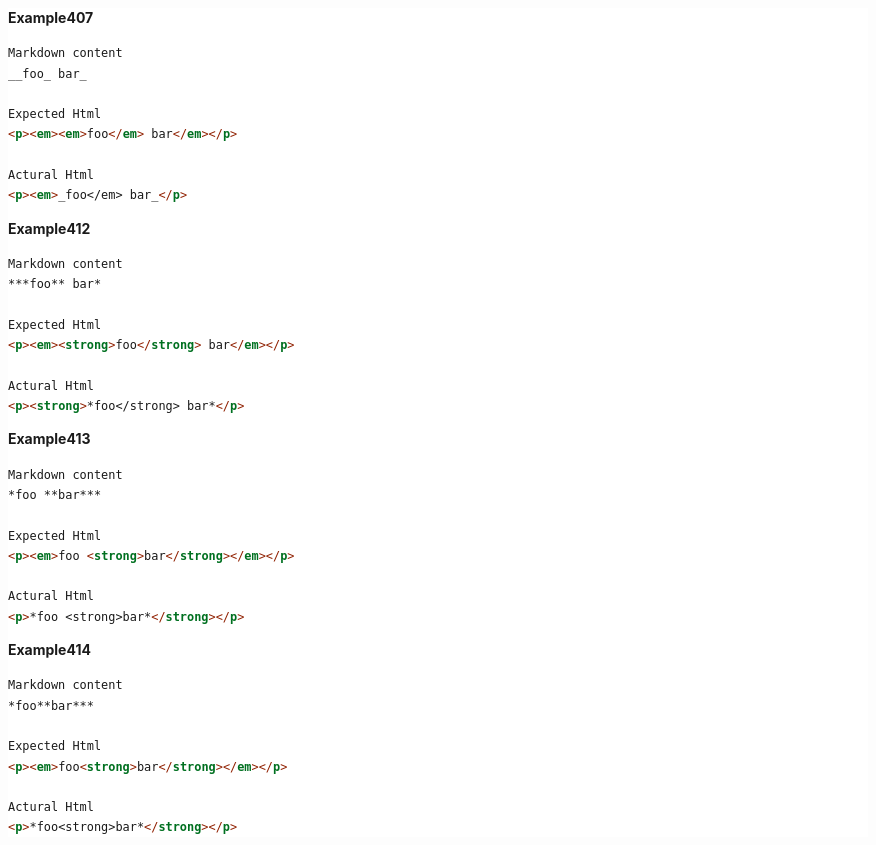 **Example407**

```markdown
Markdown content
__foo_ bar_

Expected Html
<p><em><em>foo</em> bar</em></p>

Actural Html
<p><em>_foo</em> bar_</p>

```

**Example412**

```markdown
Markdown content
***foo** bar*

Expected Html
<p><em><strong>foo</strong> bar</em></p>

Actural Html
<p><strong>*foo</strong> bar*</p>

```

**Example413**

```markdown
Markdown content
*foo **bar***

Expected Html
<p><em>foo <strong>bar</strong></em></p>

Actural Html
<p>*foo <strong>bar*</strong></p>

```

**Example414**

```markdown
Markdown content
*foo**bar***

Expected Html
<p><em>foo<strong>bar</strong></em></p>

Actural Html
<p>*foo<strong>bar*</strong></p>

```
